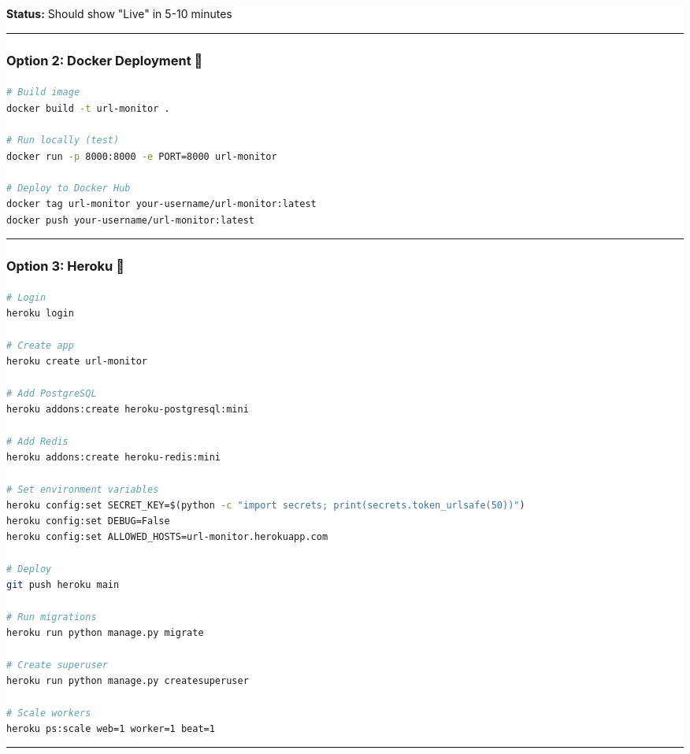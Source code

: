 **Status:** Should show "Live" in 5-10 minutes

---

### Option 2: Docker Deployment 🐳

```bash
# Build image
docker build -t url-monitor .

# Run locally (test)
docker run -p 8000:8000 -e PORT=8000 url-monitor

# Deploy to Docker Hub
docker tag url-monitor your-username/url-monitor:latest
docker push your-username/url-monitor:latest
```

---

### Option 3: Heroku 🎯

```bash
# Login
heroku login

# Create app
heroku create url-monitor

# Add PostgreSQL
heroku addons:create heroku-postgresql:mini

# Add Redis
heroku addons:create heroku-redis:mini

# Set environment variables
heroku config:set SECRET_KEY=$(python -c "import secrets; print(secrets.token_urlsafe(50))")
heroku config:set DEBUG=False
heroku config:set ALLOWED_HOSTS=url-monitor.herokuapp.com

# Deploy
git push heroku main

# Run migrations
heroku run python manage.py migrate

# Create superuser
heroku run python manage.py createsuperuser

# Scale workers
heroku ps:scale web=1 worker=1 beat=1
```

---